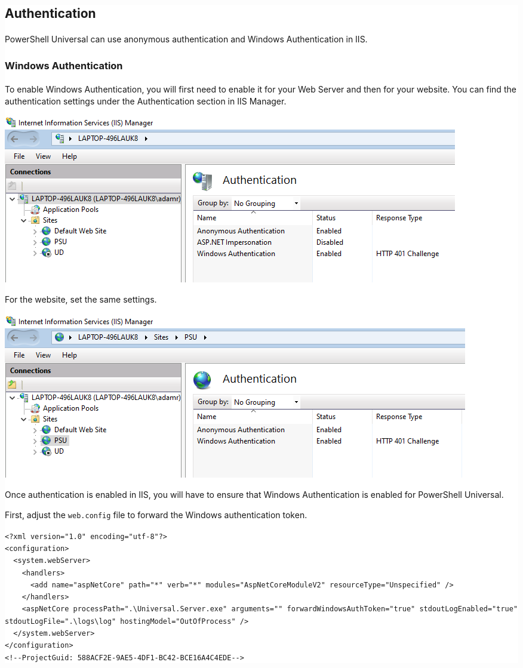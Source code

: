 ## Authentication

PowerShell Universal can use anonymous authentication and Windows Authentication in IIS.

### Windows Authentication

To enable Windows Authentication, you will first need to enable it for your Web Server and then for your website. You can find the authentication settings under the Authentication section in IIS Manager.

![](<../../.gitbook/assets/image (198).png>)

For the website, set the same settings.

![](<../../.gitbook/assets/image (199).png>)

Once authentication is enabled in IIS, you will have to ensure that Windows Authentication is enabled for PowerShell Universal.

First, adjust the `web.config` file to forward the Windows authentication token.

```markup
<?xml version="1.0" encoding="utf-8"?>
<configuration>
  <system.webServer>
    <handlers>
      <add name="aspNetCore" path="*" verb="*" modules="AspNetCoreModuleV2" resourceType="Unspecified" />
    </handlers>
    <aspNetCore processPath=".\Universal.Server.exe" arguments="" forwardWindowsAuthToken="true" stdoutLogEnabled="true" stdoutLogFile=".\logs\log" hostingModel="OutOfProcess" />
  </system.webServer>
</configuration>
<!--ProjectGuid: 588ACF2E-9AE5-4DF1-BC42-BCE16A4C4EDE-->
```
